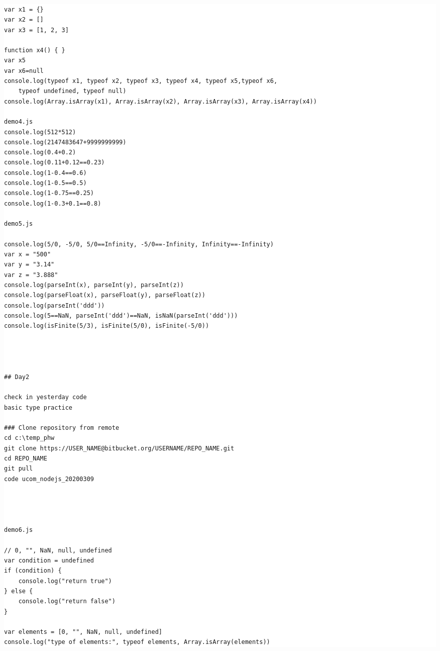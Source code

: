 ~~~~~~~~~~~~~~~~~~~~~~~~~~~~~~~~~~~
var x1 = {}
var x2 = []
var x3 = [1, 2, 3]

function x4() { }
var x5
var x6=null
console.log(typeof x1, typeof x2, typeof x3, typeof x4, typeof x5,typeof x6,
    typeof undefined, typeof null)
console.log(Array.isArray(x1), Array.isArray(x2), Array.isArray(x3), Array.isArray(x4))

demo4.js
console.log(512*512)
console.log(2147483647+9999999999)
console.log(0.4+0.2)
console.log(0.11+0.12==0.23)
console.log(1-0.4==0.6)
console.log(1-0.5==0.5)
console.log(1-0.75==0.25)
console.log(1-0.3+0.1==0.8)

demo5.js

console.log(5/0, -5/0, 5/0==Infinity, -5/0==-Infinity, Infinity==-Infinity)
var x = "500"
var y = "3.14"
var z = "3.888"
console.log(parseInt(x), parseInt(y), parseInt(z))
console.log(parseFloat(x), parseFloat(y), parseFloat(z))
console.log(parseInt('ddd'))
console.log(5==NaN, parseInt('ddd')==NaN, isNaN(parseInt('ddd')))
console.log(isFinite(5/3), isFinite(5/0), isFinite(-5/0))




## Day2

check in yesterday code
basic type practice

### Clone repository from remote
cd c:\temp_phw
git clone https://USER_NAME@bitbucket.org/USERNAME/REPO_NAME.git
cd REPO_NAME
git pull
code ucom_nodejs_20200309




demo6.js

// 0, "", NaN, null, undefined
var condition = undefined
if (condition) {
    console.log("return true")
} else {
    console.log("return false")
}

var elements = [0, "", NaN, null, undefined]
console.log("type of elements:", typeof elements, Array.isArray(elements))
~~~~~~~~~~~~~~~~~~~~~~~~~~~~~~~~~~~